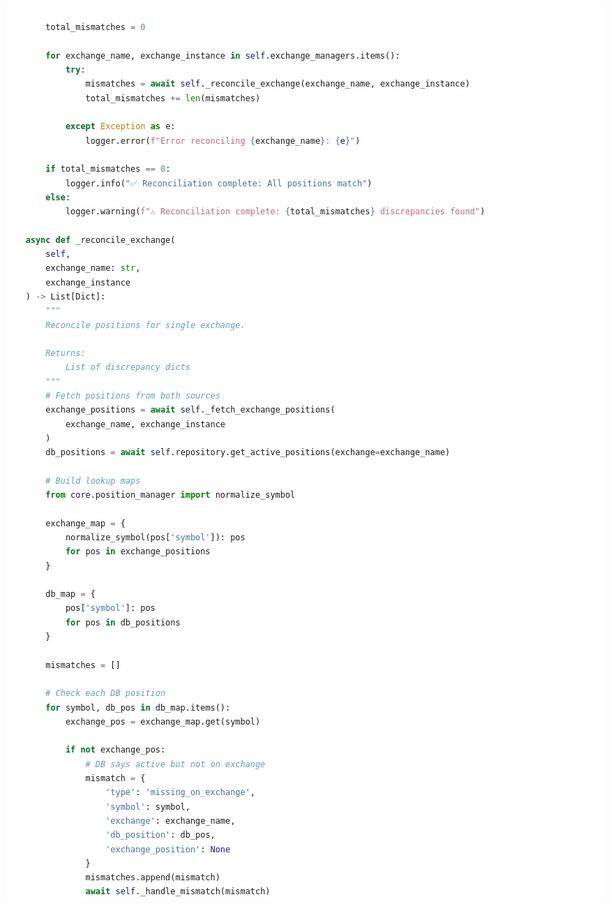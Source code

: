 ```python

        total_mismatches = 0

        for exchange_name, exchange_instance in self.exchange_managers.items():
            try:
                mismatches = await self._reconcile_exchange(exchange_name, exchange_instance)
                total_mismatches += len(mismatches)

            except Exception as e:
                logger.error(f"Error reconciling {exchange_name}: {e}")

        if total_mismatches == 0:
            logger.info("✅ Reconciliation complete: All positions match")
        else:
            logger.warning(f"⚠️ Reconciliation complete: {total_mismatches} discrepancies found")

    async def _reconcile_exchange(
        self,
        exchange_name: str,
        exchange_instance
    ) -> List[Dict]:
        """
        Reconcile positions for single exchange.

        Returns:
            List of discrepancy dicts
        """
        # Fetch positions from both sources
        exchange_positions = await self._fetch_exchange_positions(
            exchange_name, exchange_instance
        )
        db_positions = await self.repository.get_active_positions(exchange=exchange_name)

        # Build lookup maps
        from core.position_manager import normalize_symbol

        exchange_map = {
            normalize_symbol(pos['symbol']): pos
            for pos in exchange_positions
        }

        db_map = {
            pos['symbol']: pos
            for pos in db_positions
        }

        mismatches = []

        # Check each DB position
        for symbol, db_pos in db_map.items():
            exchange_pos = exchange_map.get(symbol)

            if not exchange_pos:
                # DB says active but not on exchange
                mismatch = {
                    'type': 'missing_on_exchange',
                    'symbol': symbol,
                    'exchange': exchange_name,
                    'db_position': db_pos,
                    'exchange_position': None
                }
                mismatches.append(mismatch)
                await self._handle_mismatch(mismatch)
```